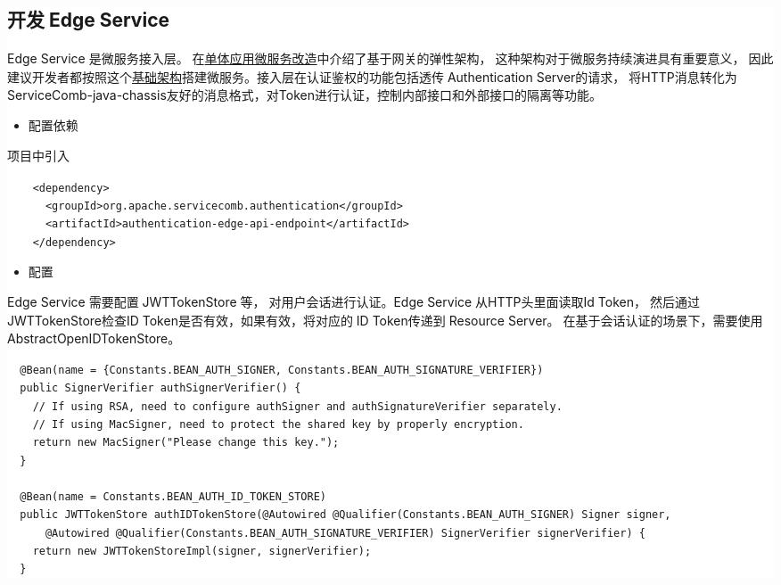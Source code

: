 
## 开发 Edge Service

Edge Service 是微服务接入层。 在[单体应用微服务改造](https://bbs.huaweicloud.com/blogs/17ad483f325f11e9bd5a7ca23e93a891)中介绍了基于网关的弹性架构， 这种架构对于微服务持续演进具有重要意义， 因此建议开发者都按照这个[基础架构](https://bbs.huaweicloud.com/blogs/8bb2c3b8366c11e9bd5a7ca23e93a891)搭建微服务。接入层在认证鉴权的功能包括透传 Authentication Server的请求， 将HTTP消息转化为ServiceComb-java-chassis友好的消息格式，对Token进行认证，控制内部接口和外部接口的隔离等功能。 

* 配置依赖

项目中引入

```
    <dependency>
      <groupId>org.apache.servicecomb.authentication</groupId>
      <artifactId>authentication-edge-api-endpoint</artifactId>
    </dependency>
```

* 配置

Edge Service 需要配置 JWTTokenStore 等， 对用户会话进行认证。Edge Service 从HTTP头里面读取Id Token， 然后通过 JWTTokenStore检查ID Token是否有效，如果有效，将对应的 ID Token传递到 Resource Server。 在基于会话认证的场景下，需要使用 AbstractOpenIDTokenStore。

```
  @Bean(name = {Constants.BEAN_AUTH_SIGNER, Constants.BEAN_AUTH_SIGNATURE_VERIFIER})
  public SignerVerifier authSignerVerifier() {
    // If using RSA, need to configure authSigner and authSignatureVerifier separately. 
    // If using MacSigner, need to protect the shared key by properly encryption.
    return new MacSigner("Please change this key.");
  }

  @Bean(name = Constants.BEAN_AUTH_ID_TOKEN_STORE)
  public JWTTokenStore authIDTokenStore(@Autowired @Qualifier(Constants.BEAN_AUTH_SIGNER) Signer signer, 
      @Autowired @Qualifier(Constants.BEAN_AUTH_SIGNATURE_VERIFIER) SignerVerifier signerVerifier) {
    return new JWTTokenStoreImpl(signer, signerVerifier);
  }

```
